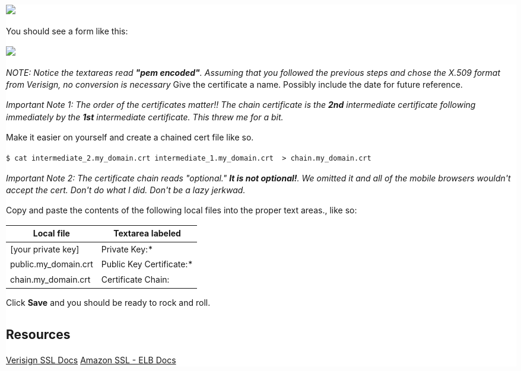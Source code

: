 <img style="width:580px"
src="https://googledrive.com/host/0Bwnu59DLKpNwLWpSS0ZpUzYtZDQ/aws_elb_new_cert.png" 
/>

You should see a form like this:

<img style="width:580px"
src="https://googledrive.com/host/0Bwnu59DLKpNwLWpSS0ZpUzYtZDQ/elb_ssl_form.png"
/>

_NOTE: Notice the textareas read __"pem encoded"__. Assuming that you followed the previous
steps and chose the X.509 format from Verisign, no conversion is necessary_
Give the certificate a name. Possibly include the date for future reference.


_Important Note 1: The order of the certificates matter!! The chain certificate is the __2nd__ intermediate certificate
following immediately by the __1st__ intermediate certificate. This threw me for a
bit._

Make it easier on yourself and create a chained cert file like so.

```
$ cat intermediate_2.my_domain.crt intermediate_1.my_domain.crt  > chain.my_domain.crt
```

_Important Note 2: The certificate chain reads "optional." __It is not
optional!__. We omitted it and all of the mobile browsers wouldn't accept the cert. Don't
do what I did. Don't be a lazy jerkwad._

Copy and paste the contents of the following local files into the proper text
areas., like so:

| Local file | Textarea labeled |
|------------|------------------|
| [your private key] | Private Key:* |
| public.my_domain.crt | Public Key Certificate:* |
| chain.my_domain.crt | Certificate Chain: |

Click __Save__ and you should be ready to rock and roll.

## Resources ##

<a href="https://knowledge.verisign.com/support/ssl-certificates-support/index?page=content&actp=CROSSLINK&id=AR193">
Verisign SSL Docs</a>

<a href="http://docs.aws.amazon.com/ElasticLoadBalancing/latest/DeveloperGuide/ssl-server-cert.html">
Amazon SSL - ELB Docs</a>

